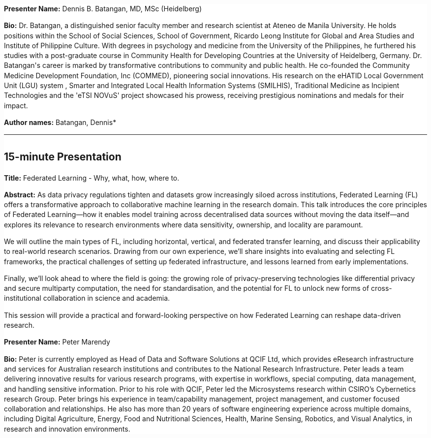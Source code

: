 
**Presenter Name:** Dennis B. Batangan, MD, MSc (Heidelberg)

**Bio:** Dr. Batangan, a distinguished  senior faculty member and research scientist at Ateneo de Manila University. He holds positions within the School of Social Sciences, School of Government, Ricardo Leong Institute for Global and Area Studies and Institute of Philippine Culture. With degrees in psychology and medicine from the University of the Philippines, he furthered his studies with a post-graduate course in Community Health for Developing Countries at the University of Heidelberg, Germany. Dr. Batangan's career is marked by transformative contributions to community and public health. He co-founded the Community Medicine Development Foundation, Inc (COMMED), pioneering social innovations. His research on the eHATID Local Government Unit (LGU) system , Smarter and Integrated Local Health Information Systems (SMILHIS), Traditional Medicine as Incipient Technologies and the 'eTSI NOVuS' project showcased his prowess, receiving prestigious nominations and medals for their impact. 

**Author names:** Batangan, Dennis*

---

## 15-minute Presentation

<a id="federated-learning-why-what-how-where-to"></a>
**Title:** Federated Learning - Why, what, how, where to.

**Abstract:** As data privacy regulations tighten and datasets grow increasingly siloed across institutions, Federated Learning (FL) offers a transformative approach to collaborative machine learning in the research domain. This talk introduces the core principles of Federated Learning—how it enables model training across decentralised data sources without moving the data itself—and explores its relevance to research environments where data sensitivity, ownership, and locality are paramount.
 
We will outline the main types of FL, including horizontal, vertical, and federated transfer learning, and discuss their applicability to real-world research scenarios. Drawing from our own experience, we’ll share insights into evaluating and selecting FL frameworks, the practical challenges of setting up federated infrastructure, and lessons learned from early implementations.
 
Finally, we’ll look ahead to where the field is going: the growing role of privacy-preserving technologies like differential privacy and secure multiparty computation, the need for standardisation, and the potential for FL to unlock new forms of cross-institutional collaboration in science and academia.
 
This session will provide a practical and forward-looking perspective on how Federated Learning can reshape data-driven research.

**Presenter Name:** Peter Marendy

**Bio:** Peter is currently employed as Head of Data and Software Solutions at QCIF Ltd, which provides eResearch infrastructure and services for Australian research institutions and contributes to the National Research Infrastructure.
Peter leads a team delivering innovative results for various research programs, with expertise in workflows, special computing, data management, and handling sensitive information.
Prior to his role with QCIF, Peter led the Microsystems research within CSIRO’s Cybernetics research Group.
Peter brings his experience in team/capability management, project management, and customer focused collaboration and relationships.
He also has more than 20 years of software engineering experience across multiple domains, including Digital Agriculture, Energy, Food and Nutritional Sciences, Health, Marine Sensing, Robotics, and Visual Analytics, in research and innovation environments.

